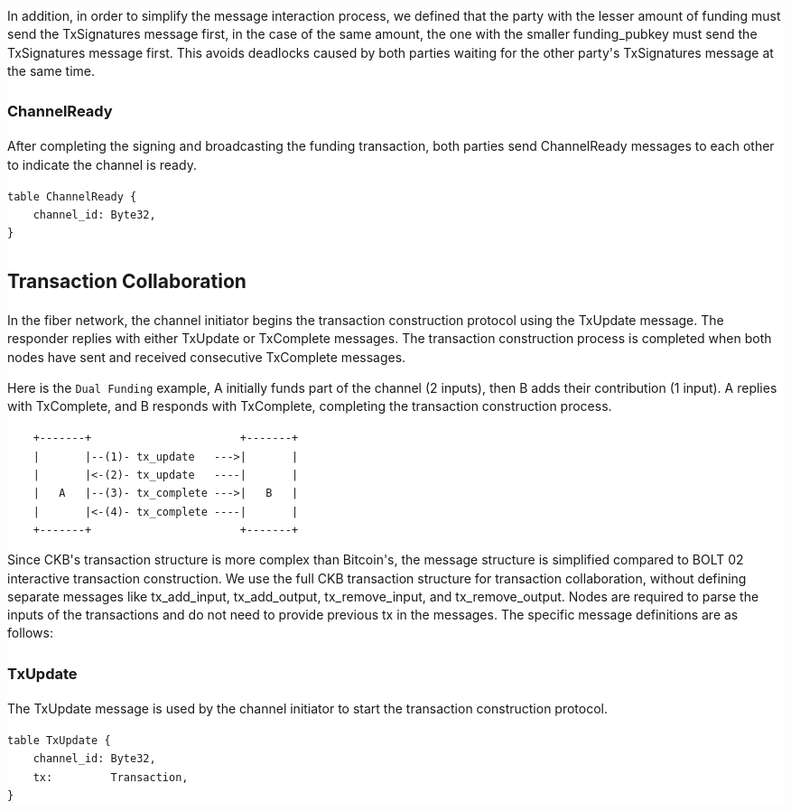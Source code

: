 In addition, in order to simplify the message interaction process, we defined that the party with the lesser amount of funding must send the
TxSignatures message first, in the case of the same amount, the one with the smaller funding_pubkey must send the TxSignatures message first. This avoids deadlocks caused by both parties waiting for the other party's TxSignatures message at the same time.

### ChannelReady

After completing the signing and broadcasting the funding transaction, both parties send ChannelReady messages to each other to indicate the channel is ready.

```
table ChannelReady {
    channel_id: Byte32,
}
```

## Transaction Collaboration

In the fiber network, the channel initiator begins the transaction construction protocol using the TxUpdate message. The responder replies with either TxUpdate or TxComplete messages. The transaction construction process is completed when both nodes have sent and received consecutive TxComplete messages.

Here is the `Dual Funding` example, A initially funds part of the channel (2 inputs), then B adds their contribution (1 input). A replies with TxComplete, and B responds with TxComplete, completing the transaction construction process.

```
    +-------+                       +-------+
    |       |--(1)- tx_update   --->|       |
    |       |<-(2)- tx_update   ----|       |
    |   A   |--(3)- tx_complete --->|   B   |
    |       |<-(4)- tx_complete ----|       |
    +-------+                       +-------+
```

Since CKB's transaction structure is more complex than Bitcoin's, the message structure is simplified compared to BOLT 02 interactive transaction construction. We use the full CKB transaction structure for transaction collaboration, without defining separate messages like tx_add_input, tx_add_output, tx_remove_input, and tx_remove_output. Nodes are required to parse the inputs of the transactions and do not need to provide previous tx in the messages. The specific message definitions are as follows:

### TxUpdate

The TxUpdate message is used by the channel initiator to start the transaction construction protocol.

```
table TxUpdate {
    channel_id: Byte32,
    tx:         Transaction,
}
```
